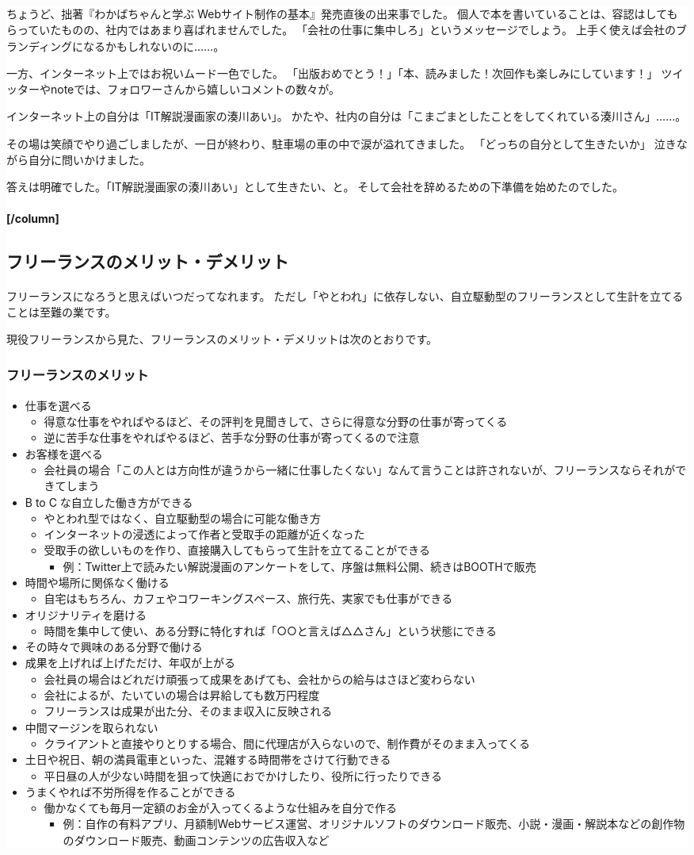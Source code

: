 ちょうど、拙著『わかばちゃんと学ぶ Webサイト制作の基本』発売直後の出来事でした。
個人で本を書いていることは、容認はしてもらっていたものの、社内ではあまり喜ばれませんでした。
「会社の仕事に集中しろ」というメッセージでしょう。
上手く使えば会社のブランディングになるかもしれないのに……。

一方、インターネット上ではお祝いムード一色でした。
「出版おめでとう！」「本、読みました！次回作も楽しみにしています！」
ツイッターやnoteでは、フォロワーさんから嬉しいコメントの数々が。

インターネット上の自分は「IT解説漫画家の湊川あい」。
かたや、社内の自分は「こまごまとしたことをしてくれている湊川さん」……。

その場は笑顔でやり過ごしましたが、一日が終わり、駐車場の車の中で涙が溢れてきました。
「どっちの自分として生きたいか」
泣きながら自分に問いかけました。

答えは明確でした。「IT解説漫画家の湊川あい」として生きたい、と。
そして会社を辞めるための下準備を始めたのでした。

#### [/column]

## フリーランスのメリット・デメリット

フリーランスになろうと思えばいつだってなれます。
ただし「やとわれ」に依存しない、自立駆動型のフリーランスとして生計を立てることは至難の業です。

現役フリーランスから見た、フリーランスのメリット・デメリットは次のとおりです。

### フリーランスのメリット

* 仕事を選べる
    * 得意な仕事をやればやるほど、その評判を見聞きして、さらに得意な分野の仕事が寄ってくる
    * 逆に苦手な仕事をやればやるほど、苦手な分野の仕事が寄ってくるので注意
* お客様を選べる
    * 会社員の場合「この人とは方向性が違うから一緒に仕事したくない」なんて言うことは許されないが、フリーランスならそれができてしまう
* B to C な自立した働き方ができる
    * やとわれ型ではなく、自立駆動型の場合に可能な働き方
    * インターネットの浸透によって作者と受取手の距離が近くなった
    * 受取手の欲しいものを作り、直接購入してもらって生計を立てることができる
        * 例：Twitter上で読みたい解説漫画のアンケートをして、序盤は無料公開、続きはBOOTHで販売
* 時間や場所に関係なく働ける
    * 自宅はもちろん、カフェやコワーキングスペース、旅行先、実家でも仕事ができる
* オリジナリティを磨ける
    * 時間を集中して使い、ある分野に特化すれば「○○と言えば△△さん」という状態にできる
* その時々で興味のある分野で働ける
* 成果を上げれば上げただけ、年収が上がる
    * 会社員の場合はどれだけ頑張って成果をあげても、会社からの給与はさほど変わらない
    * 会社によるが、たいていの場合は昇給しても数万円程度
    * フリーランスは成果が出た分、そのまま収入に反映される
* 中間マージンを取られない
    * クライアントと直接やりとりする場合、間に代理店が入らないので、制作費がそのまま入ってくる
* 土日や祝日、朝の満員電車といった、混雑する時間帯をさけて行動できる
    * 平日昼の人が少ない時間を狙って快適におでかけしたり、役所に行ったりできる
* うまくやれば不労所得を作ることができる
    * 働かなくても毎月一定額のお金が入ってくるような仕組みを自分で作る
        * 例：自作の有料アプリ、月額制Webサービス運営、オリジナルソフトのダウンロード販売、小説・漫画・解説本などの創作物のダウンロード販売、動画コンテンツの広告収入など
